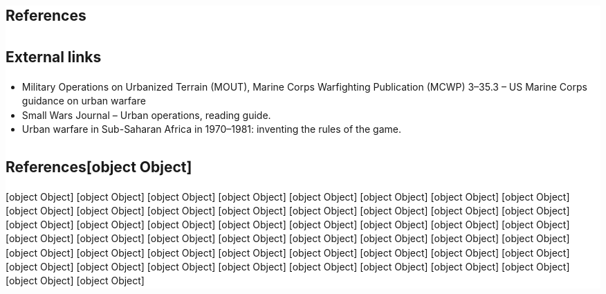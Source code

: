 
## References


## External links
 * Military Operations on Urbanized Terrain (MOUT), Marine Corps Warfighting Publication (MCWP) 3–35.3 – US Marine Corps guidance on urban warfare
 * Small Wars Journal – Urban operations, reading guide.
 * Urban warfare in Sub-Saharan Africa in 1970–1981: inventing the rules of the game.
## References[object Object]
[object Object]
[object Object]
[object Object]
[object Object]
[object Object]
[object Object]
[object Object]
[object Object]
[object Object]
[object Object]
[object Object]
[object Object]
[object Object]
[object Object]
[object Object]
[object Object]
[object Object]
[object Object]
[object Object]
[object Object]
[object Object]
[object Object]
[object Object]
[object Object]
[object Object]
[object Object]
[object Object]
[object Object]
[object Object]
[object Object]
[object Object]
[object Object]
[object Object]
[object Object]
[object Object]
[object Object]
[object Object]
[object Object]
[object Object]
[object Object]
[object Object]
[object Object]
[object Object]
[object Object]
[object Object]
[object Object]
[object Object]
[object Object]
[object Object]
[object Object]